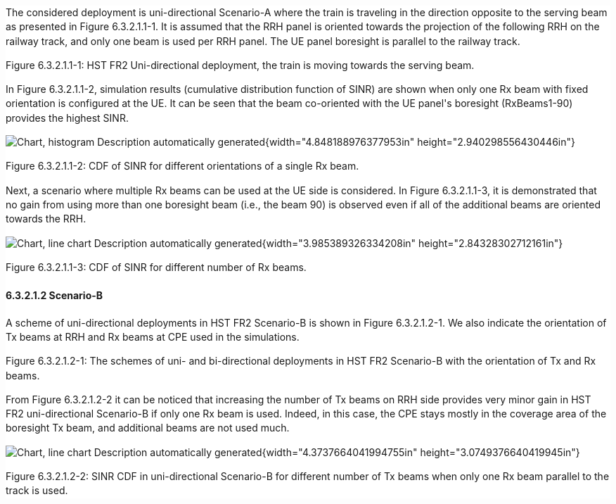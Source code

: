 The considered deployment is uni-directional Scenario-A where the train
is traveling in the direction opposite to the serving beam as presented
in Figure 6.3.2.1.1-1. It is assumed that the RRH panel is oriented
towards the projection of the following RRH on the railway track, and
only one beam is used per RRH panel. The UE panel boresight is parallel
to the railway track.

Figure 6.3.2.1.1-1: HST FR2 Uni-directional deployment, the train is
moving towards the serving beam.

In Figure 6.3.2.1.1-2, simulation results (cumulative distribution
function of SINR) are shown when only one Rx beam with fixed orientation
is configured at the UE. It can be seen that the beam co-oriented with
the UE panel's boresight (RxBeams1-90) provides the highest SINR.

![Chart, histogram Description automatically
generated](./media/image23.png){width="4.848188976377953in"
height="2.940298556430446in"}

Figure 6.3.2.1.1-2: CDF of SINR for different orientations of a single
Rx beam.

Next, a scenario where multiple Rx beams can be used at the UE side is
considered. In Figure 6.3.2.1.1-3, it is demonstrated that no gain from
using more than one boresight beam (i.e., the beam 90) is observed even
if all of the additional beams are oriented towards the RRH.

![Chart, line chart Description automatically
generated](./media/image24.png){width="3.985389326334208in"
height="2.84328302712161in"}

Figure 6.3.2.1.1-3: CDF of SINR for different number of Rx beams.

#### 6.3.2.1.2 Scenario-B

A scheme of uni-directional deployments in HST FR2 Scenario-B is shown
in Figure 6.3.2.1.2-1. We also indicate the orientation of Tx beams at
RRH and Rx beams at CPE used in the simulations.

Figure 6.3.2.1.2-1: The schemes of uni- and bi-directional deployments
in HST FR2 Scenario-B with the orientation of Tx and Rx beams.

From Figure 6.3.2.1.2-2 it can be noticed that increasing the number of
Tx beams on RRH side provides very minor gain in HST FR2 uni-directional
Scenario-B if only one Rx beam is used. Indeed, in this case, the CPE
stays mostly in the coverage area of the boresight Tx beam, and
additional beams are not used much.

![Chart, line chart Description automatically
generated](./media/image26.png){width="4.3737664041994755in"
height="3.0749376640419945in"}

Figure 6.3.2.1.2-2: SINR CDF in uni-directional Scenario-B for different
number of Tx beams when only one Rx beam parallel to the track is used.

